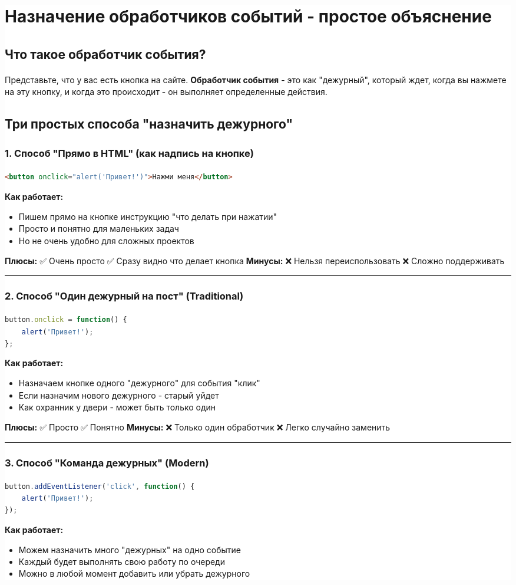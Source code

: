 # Назначение обработчиков событий - простое объяснение

## Что такое обработчик события?

Представьте, что у вас есть кнопка на сайте. **Обработчик события** - это как "дежурный", который ждет, когда вы нажмете на эту кнопку, и когда это происходит - он выполняет определенные действия.

## Три простых способа "назначить дежурного"

### 1. Способ "Прямо в HTML" (как надпись на кнопке)
```html
<button onclick="alert('Привет!')">Нажми меня</button>
```
**Как работает:**
- Пишем прямо на кнопке инструкцию "что делать при нажатии"
- Просто и понятно для маленьких задач
- Но не очень удобно для сложных проектов

**Плюсы:** ✅ Очень просто ✅ Сразу видно что делает кнопка
**Минусы:** ❌ Нельзя переиспользовать ❌ Сложно поддерживать

---

### 2. Способ "Один дежурный на пост" (Traditional)
```javascript
button.onclick = function() {
    alert('Привет!');
};
```

**Как работает:**
- Назначаем кнопке одного "дежурного" для события "клик"
- Если назначим нового дежурного - старый уйдет
- Как охранник у двери - может быть только один

**Плюсы:** ✅ Просто ✅ Понятно
**Минусы:** ❌ Только один обработчик ❌ Легко случайно заменить

---

### 3. Способ "Команда дежурных" (Modern)
```javascript
button.addEventListener('click', function() {
    alert('Привет!');
});
```

**Как работает:**
- Можем назначить много "дежурных" на одно событие
- Каждый будет выполнять свою работу по очереди
- Можно в любой момент добавить или убрать дежурного
